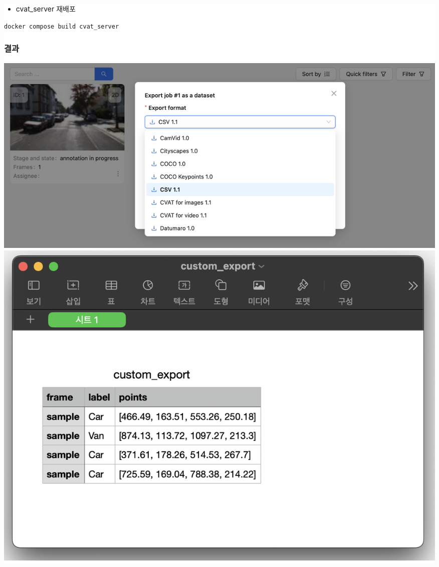 - cvat_server 재배포
```bash
docker compose build cvat_server
```

### 결과
<img src="/assets/img/custom_export.png" alt="custom_export_csv" width="100%"/>
<img src="/assets/img/custom_csv.png" alt="custom_export_result" width="100%"/>
